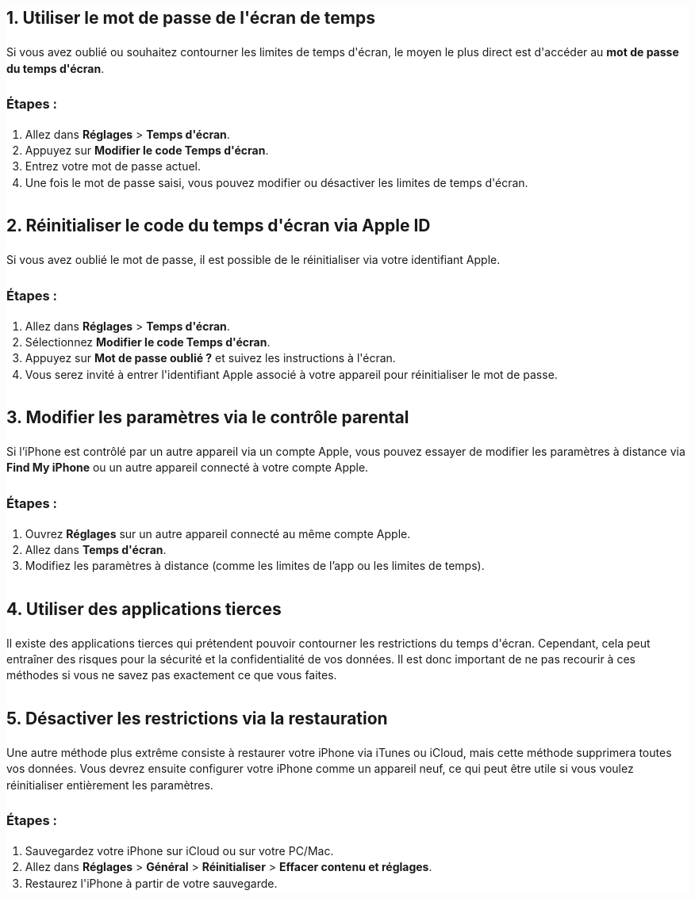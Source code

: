 ## 1. Utiliser le mot de passe de l'écran de temps
Si vous avez oublié ou souhaitez contourner les limites de temps d'écran, le moyen le plus direct est d'accéder au **mot de passe du temps d'écran**.

### Étapes :
1. Allez dans **Réglages** > **Temps d'écran**.
2. Appuyez sur **Modifier le code Temps d'écran**.
3. Entrez votre mot de passe actuel.
4. Une fois le mot de passe saisi, vous pouvez modifier ou désactiver les limites de temps d'écran.

## 2. Réinitialiser le code du temps d'écran via Apple ID
Si vous avez oublié le mot de passe, il est possible de le réinitialiser via votre identifiant Apple.

### Étapes :
1. Allez dans **Réglages** > **Temps d'écran**.
2. Sélectionnez **Modifier le code Temps d'écran**.
3. Appuyez sur **Mot de passe oublié ?** et suivez les instructions à l'écran.
4. Vous serez invité à entrer l'identifiant Apple associé à votre appareil pour réinitialiser le mot de passe.

## 3. Modifier les paramètres via le contrôle parental
Si l’iPhone est contrôlé par un autre appareil via un compte Apple, vous pouvez essayer de modifier les paramètres à distance via **Find My iPhone** ou un autre appareil connecté à votre compte Apple.

### Étapes :
1. Ouvrez **Réglages** sur un autre appareil connecté au même compte Apple.
2. Allez dans **Temps d'écran**.
3. Modifiez les paramètres à distance (comme les limites de l’app ou les limites de temps).

## 4. Utiliser des applications tierces
Il existe des applications tierces qui prétendent pouvoir contourner les restrictions du temps d'écran. Cependant, cela peut entraîner des risques pour la sécurité et la confidentialité de vos données. Il est donc important de ne pas recourir à ces méthodes si vous ne savez pas exactement ce que vous faites.

## 5. Désactiver les restrictions via la restauration
Une autre méthode plus extrême consiste à restaurer votre iPhone via iTunes ou iCloud, mais cette méthode supprimera toutes vos données. Vous devrez ensuite configurer votre iPhone comme un appareil neuf, ce qui peut être utile si vous voulez réinitialiser entièrement les paramètres.

### Étapes :
1. Sauvegardez votre iPhone sur iCloud ou sur votre PC/Mac.
2. Allez dans **Réglages** > **Général** > **Réinitialiser** > **Effacer contenu et réglages**.
3. Restaurez l'iPhone à partir de votre sauvegarde.
